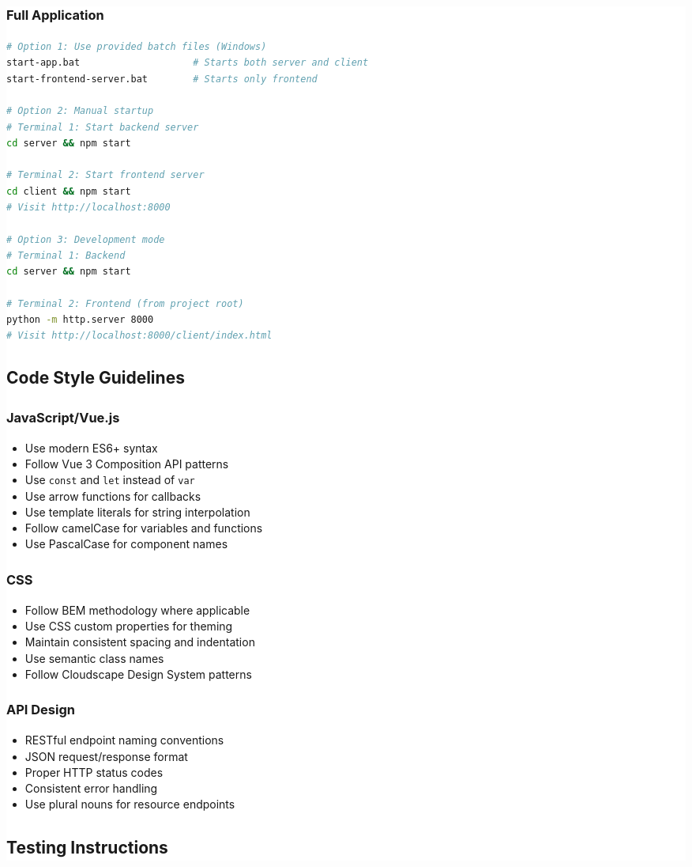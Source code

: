 ### Full Application
```bash
# Option 1: Use provided batch files (Windows)
start-app.bat                    # Starts both server and client
start-frontend-server.bat        # Starts only frontend

# Option 2: Manual startup
# Terminal 1: Start backend server
cd server && npm start

# Terminal 2: Start frontend server
cd client && npm start
# Visit http://localhost:8000

# Option 3: Development mode
# Terminal 1: Backend
cd server && npm start

# Terminal 2: Frontend (from project root)
python -m http.server 8000
# Visit http://localhost:8000/client/index.html
```

## Code Style Guidelines

### JavaScript/Vue.js
- Use modern ES6+ syntax
- Follow Vue 3 Composition API patterns
- Use `const` and `let` instead of `var`
- Use arrow functions for callbacks
- Use template literals for string interpolation
- Follow camelCase for variables and functions
- Use PascalCase for component names

### CSS
- Follow BEM methodology where applicable
- Use CSS custom properties for theming
- Maintain consistent spacing and indentation
- Use semantic class names
- Follow Cloudscape Design System patterns

### API Design
- RESTful endpoint naming conventions
- JSON request/response format
- Proper HTTP status codes
- Consistent error handling
- Use plural nouns for resource endpoints

## Testing Instructions
